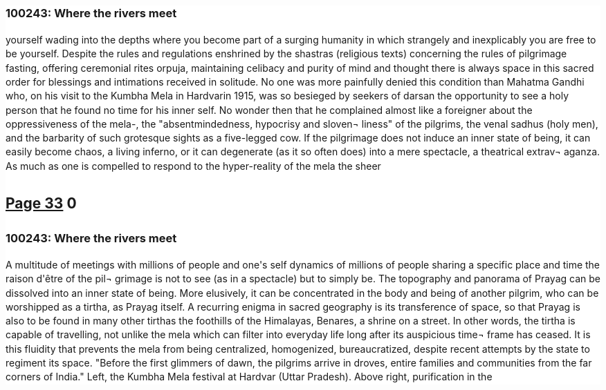 ### 100243: Where the rivers meet
yourself wading into the depths where you
become part of a surging humanity in which
strangely and inexplicably you are free to
be yourself.
Despite the rules and regulations enshrined
by the shastras (religious texts) concerning the
rules of pilgrimage fasting, offering ceremonial
rites orpuja, maintaining celibacy and purity of
mind and thought there is always space in this
sacred order for blessings and intimations
received in solitude. No one was more painfully
denied this condition than Mahatma Gandhi
who, on his visit to the Kumbha Mela in
Hardvarin 1915, was so besieged by seekers of
darsan the opportunity to see a holy person
that he found no time for his inner self. No
wonder then that he complained almost like a
foreigner about the oppressiveness of the mela-,
the "absentmindedness, hypocrisy and sloven¬
liness" of the pilgrims, the venal sadhus (holy
men), and the barbarity of such grotesque sights
as a five-legged cow.
If the pilgrimage does not induce an inner
state of being, it can easily become chaos, a
living inferno, or it can degenerate (as it so often
does) into a mere spectacle, a theatrical extrav¬
aganza. As much as one is compelled to respond
to the hyper-reality of the mela the sheer
## [Page 33](https://demo.humlab.umu.se/courier/100259engo.pdf#page=33) 0
### 100243: Where the rivers meet
A multitude of meetings with millions of people and
one's self
dynamics of millions of people sharing a specific
place and time the raison d'être of the pil¬
grimage is not to see (as in a spectacle) but to
simply be. The topography and panorama of
Prayag can be dissolved into an inner state of
being. More elusively, it can be concentrated in
the body and being of another pilgrim, who
can be worshipped as a tirtha, as Prayag itself.
A recurring enigma in sacred geography is its
transference of space, so that Prayag is also to be
found in many other tirthas the foothills of the
Himalayas, Benares, a shrine on a street. In
other words, the tirtha is capable of travelling,
not unlike the mela which can filter into
everyday life long after its auspicious time¬
frame has ceased. It is this fluidity that prevents
the mela from being centralized, homogenized,
bureaucratized, despite recent attempts by the
state to regiment its space.
"Before the first glimmers of
dawn, the pilgrims arrive in
droves, entire families and
communities from the far
corners of India." Left, the
Kumbha Mela festival at
Hardvar (Uttar Pradesh).
Above right, purification in the